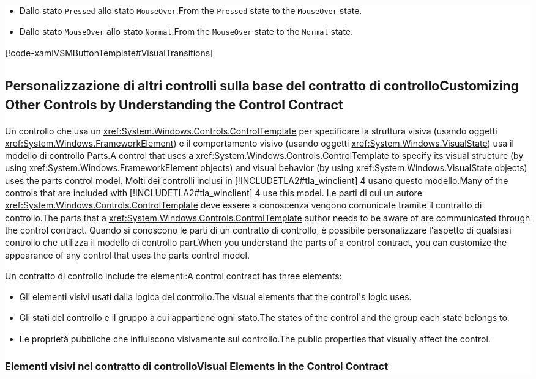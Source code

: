 - <span data-ttu-id="39dae-303">Dallo stato `Pressed` allo stato `MouseOver`.</span><span class="sxs-lookup"><span data-stu-id="39dae-303">From the `Pressed` state to the `MouseOver` state.</span></span>

- <span data-ttu-id="39dae-304">Dallo stato `MouseOver` allo stato `Normal`.</span><span class="sxs-lookup"><span data-stu-id="39dae-304">From the `MouseOver` state to the `Normal` state.</span></span>

 [!code-xaml[VSMButtonTemplate#VisualTransitions](~/samples/snippets/csharp/VS_Snippets_Wpf/vsmbuttontemplate/csharp/buttonstages.xaml#visualtransitions)]

<a name="customizing_other_controls_by_understanding_the_control_contract"></a>
## <a name="customizing-other-controls-by-understanding-the-control-contract"></a><span data-ttu-id="39dae-305">Personalizzazione di altri controlli sulla base del contratto di controllo</span><span class="sxs-lookup"><span data-stu-id="39dae-305">Customizing Other Controls by Understanding the Control Contract</span></span>
 <span data-ttu-id="39dae-306">Un controllo che usa un <xref:System.Windows.Controls.ControlTemplate> per specificare la struttura visiva (usando oggetti <xref:System.Windows.FrameworkElement>) e il comportamento visivo (usando oggetti <xref:System.Windows.VisualState>) usa il modello di controllo Parts.</span><span class="sxs-lookup"><span data-stu-id="39dae-306">A control that uses a <xref:System.Windows.Controls.ControlTemplate> to specify its visual structure (by using <xref:System.Windows.FrameworkElement> objects) and visual behavior (by using <xref:System.Windows.VisualState> objects) uses the parts control model.</span></span> <span data-ttu-id="39dae-307">Molti dei controlli inclusi in [!INCLUDE[TLA2#tla_winclient](../../../../includes/tla2sharptla-winclient-md.md)] 4 usano questo modello.</span><span class="sxs-lookup"><span data-stu-id="39dae-307">Many of the controls that are included with [!INCLUDE[TLA2#tla_winclient](../../../../includes/tla2sharptla-winclient-md.md)] 4 use this model.</span></span> <span data-ttu-id="39dae-308">Le parti di cui un autore <xref:System.Windows.Controls.ControlTemplate> deve essere a conoscenza vengono comunicate tramite il contratto di controllo.</span><span class="sxs-lookup"><span data-stu-id="39dae-308">The parts that a <xref:System.Windows.Controls.ControlTemplate> author needs to be aware of are communicated through the control contract.</span></span> <span data-ttu-id="39dae-309">Quando si conoscono le parti di un contratto di controllo, è possibile personalizzare l'aspetto di qualsiasi controllo che utilizza il modello di controllo part.</span><span class="sxs-lookup"><span data-stu-id="39dae-309">When you understand the parts of a control contract, you can customize the appearance of any control that uses the parts control model.</span></span>

 <span data-ttu-id="39dae-310">Un contratto di controllo include tre elementi:</span><span class="sxs-lookup"><span data-stu-id="39dae-310">A control contract has three elements:</span></span>

- <span data-ttu-id="39dae-311">Gli elementi visivi usati dalla logica del controllo.</span><span class="sxs-lookup"><span data-stu-id="39dae-311">The visual elements that the control's logic uses.</span></span>

- <span data-ttu-id="39dae-312">Gli stati del controllo e il gruppo a cui appartiene ogni stato.</span><span class="sxs-lookup"><span data-stu-id="39dae-312">The states of the control and the group each state belongs to.</span></span>

- <span data-ttu-id="39dae-313">Le proprietà pubbliche che influiscono visivamente sul controllo.</span><span class="sxs-lookup"><span data-stu-id="39dae-313">The public properties that visually affect the control.</span></span>

### <a name="visual-elements-in-the-control-contract"></a><span data-ttu-id="39dae-314">Elementi visivi nel contratto di controllo</span><span class="sxs-lookup"><span data-stu-id="39dae-314">Visual Elements in the Control Contract</span></span>